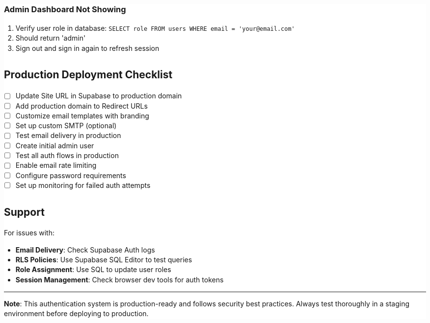 ### Admin Dashboard Not Showing
1. Verify user role in database: `SELECT role FROM users WHERE email = 'your@email.com'`
2. Should return 'admin'
3. Sign out and sign in again to refresh session

## Production Deployment Checklist

- [ ] Update Site URL in Supabase to production domain
- [ ] Add production domain to Redirect URLs
- [ ] Customize email templates with branding
- [ ] Set up custom SMTP (optional)
- [ ] Test email delivery in production
- [ ] Create initial admin user
- [ ] Test all auth flows in production
- [ ] Enable email rate limiting
- [ ] Configure password requirements
- [ ] Set up monitoring for failed auth attempts

## Support

For issues with:
- **Email Delivery**: Check Supabase Auth logs
- **RLS Policies**: Use Supabase SQL Editor to test queries
- **Role Assignment**: Use SQL to update user roles
- **Session Management**: Check browser dev tools for auth tokens

---

**Note**: This authentication system is production-ready and follows security best practices. Always test thoroughly in a staging environment before deploying to production.
